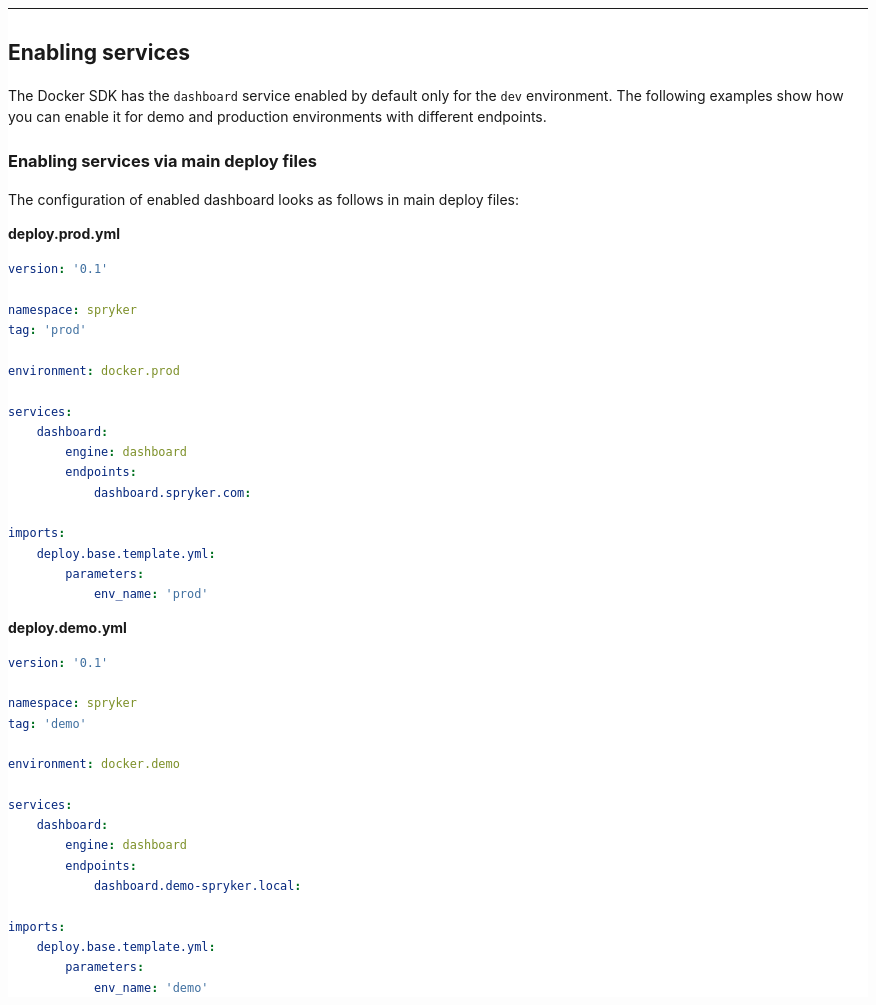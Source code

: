 ```yaml
```

***

## Enabling services

The Docker SDK has the `dashboard` service enabled by default only for the `dev` environment. The following examples show how you can enable it for demo and production environments with different endpoints.


### Enabling services via main deploy files

The configuration of enabled dashboard looks as follows in main deploy files:

**deploy.prod.yml**

```yaml
version: '0.1'

namespace: spryker
tag: 'prod'

environment: docker.prod

services:
    dashboard:
        engine: dashboard
        endpoints:
            dashboard.spryker.com:

imports:
    deploy.base.template.yml:
        parameters:
            env_name: 'prod'
```

**deploy.demo.yml**

```yaml
version: '0.1'

namespace: spryker
tag: 'demo'

environment: docker.demo

services:
    dashboard:
        engine: dashboard
        endpoints:
            dashboard.demo-spryker.local:

imports:
    deploy.base.template.yml:
        parameters:
            env_name: 'demo'
```
